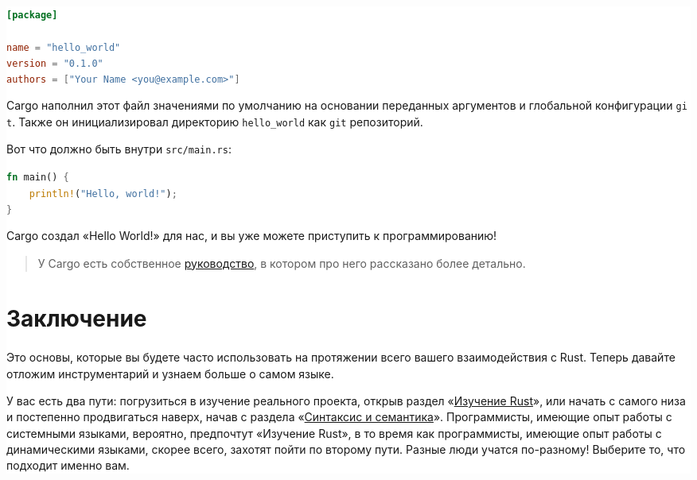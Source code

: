 ```toml
[package]

name = "hello_world"
version = "0.1.0"
authors = ["Your Name <you@example.com>"]
```

Cargo наполнил этот файл значениями по умолчанию на основании переданных
аргументов и глобальной конфигурации `git`. Также он инициализировал
директорию `hello_world` как `git` репозиторий.

Вот что должно быть внутри `src/main.rs`:

```rust
fn main() {
    println!("Hello, world!");
}
```

Cargo создал «Hello World!» для нас, и вы уже можете приступить к
программированию!

> У Cargo есть собственное [руководство][guide], в котором про него рассказано
> более детально.

[guide]: http://doc.crates.io/guide.html

# Заключение

Это основы, которые вы будете часто использовать на протяжении всего вашего
взаимодействия с Rust. Теперь давайте отложим инструментарий и узнаем больше о
самом языке.

У вас есть два пути: погрузиться в изучение реального проекта, открыв раздел
«[Изучение Rust][learnrust]», или начать с самого низа и постепенно продвигаться
наверх, начав с раздела «[Синтаксис и семантика][syntax]». Программисты, имеющие
опыт работы с системными языками, вероятно, предпочтут «Изучение Rust», в то
время как программисты, имеющие опыт работы с динамическими языками, скорее
всего, захотят пойти по второму пути. Разные люди учатся по-разному! Выберите
то, что подходит именно вам.

[learnrust]: learn-rust.html
[syntax]: syntax-and-semantics.html


[install-page]: https://www.rust-lang.org/install.html
[irc]: irc://irc.mozilla.org/#rust
[mibbit]: http://chat.mibbit.com/?server=irc.mozilla.org&channel=%23rust
[users]: https://users.rust-lang.org/
[stackoverflow]: http://stackoverflow.com/questions/tagged/rust
[rust-ru]: http://rustycrate.ru
[forum-ru]: http://forum.rustycrate.ru
[stackoverflow-ru]: http://ru.stackoverflow.com/questions/tagged/rust
[solidoak]: https://github.com/oakes/SolidOak
[plugins]: https://github.com/rust-lang/rust/blob/master/src/etc/CONFIGS.md
[macro]: macros.html
[allocation]: the-stack-and-the-heap.html
[expression-oriented language]: glossary.html#expression-oriented-language
[toml]: https://github.com/toml-lang/toml